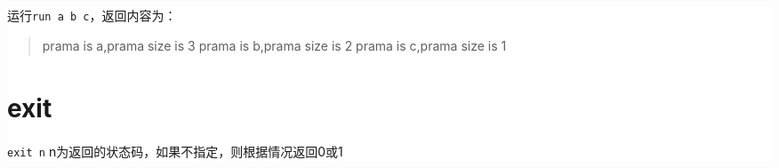 运行`run a b c`，返回内容为：

> prama is a,prama size is 3
> prama is b,prama size is 2
> prama is c,prama size is 1



# exit

`exit n` n为返回的状态码，如果不指定，则根据情况返回0或1


